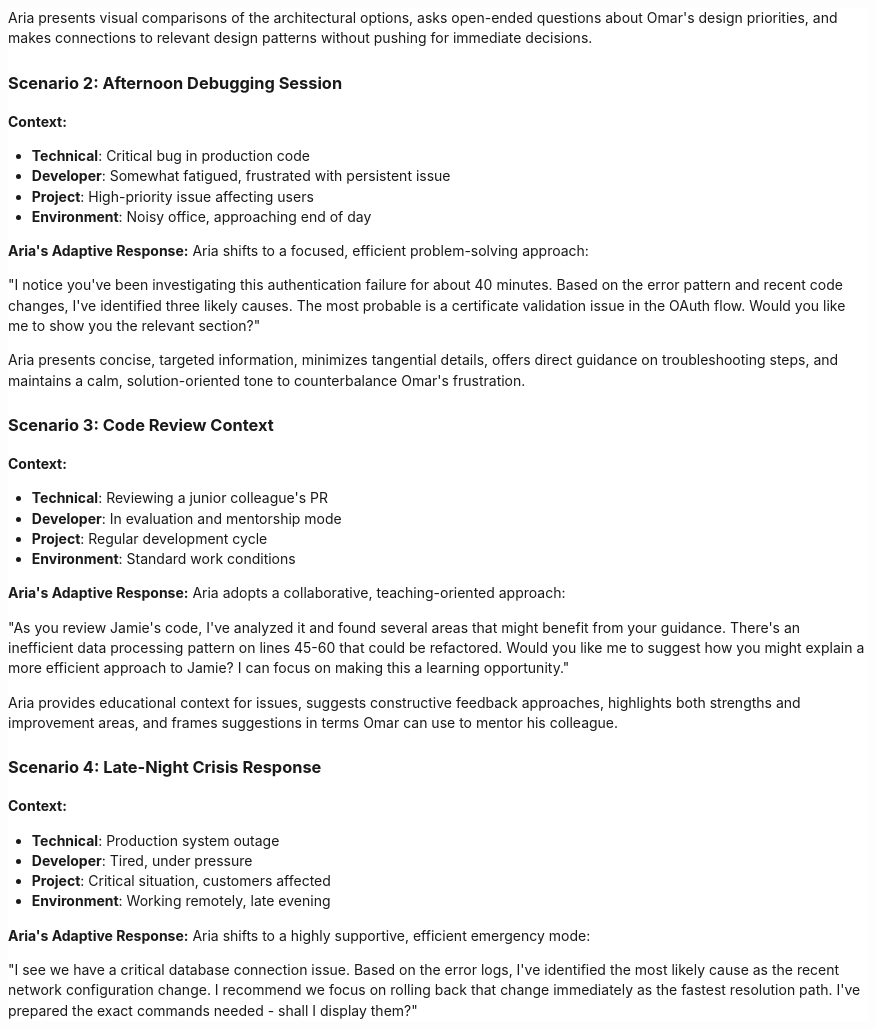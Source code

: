 Aria presents visual comparisons of the architectural options, asks open-ended questions about Omar's design priorities, and makes connections to relevant design patterns without pushing for immediate decisions.

### Scenario 2: Afternoon Debugging Session

**Context:**
- **Technical**: Critical bug in production code
- **Developer**: Somewhat fatigued, frustrated with persistent issue
- **Project**: High-priority issue affecting users
- **Environment**: Noisy office, approaching end of day

**Aria's Adaptive Response:**
Aria shifts to a focused, efficient problem-solving approach:

"I notice you've been investigating this authentication failure for about 40 minutes. Based on the error pattern and recent code changes, I've identified three likely causes. The most probable is a certificate validation issue in the OAuth flow. Would you like me to show you the relevant section?"

Aria presents concise, targeted information, minimizes tangential details, offers direct guidance on troubleshooting steps, and maintains a calm, solution-oriented tone to counterbalance Omar's frustration.

### Scenario 3: Code Review Context

**Context:**
- **Technical**: Reviewing a junior colleague's PR
- **Developer**: In evaluation and mentorship mode
- **Project**: Regular development cycle
- **Environment**: Standard work conditions

**Aria's Adaptive Response:**
Aria adopts a collaborative, teaching-oriented approach:

"As you review Jamie's code, I've analyzed it and found several areas that might benefit from your guidance. There's an inefficient data processing pattern on lines 45-60 that could be refactored. Would you like me to suggest how you might explain a more efficient approach to Jamie? I can focus on making this a learning opportunity."

Aria provides educational context for issues, suggests constructive feedback approaches, highlights both strengths and improvement areas, and frames suggestions in terms Omar can use to mentor his colleague.

### Scenario 4: Late-Night Crisis Response

**Context:**
- **Technical**: Production system outage
- **Developer**: Tired, under pressure
- **Project**: Critical situation, customers affected
- **Environment**: Working remotely, late evening

**Aria's Adaptive Response:**
Aria shifts to a highly supportive, efficient emergency mode:

"I see we have a critical database connection issue. Based on the error logs, I've identified the most likely cause as the recent network configuration change. I recommend we focus on rolling back that change immediately as the fastest resolution path. I've prepared the exact commands needed - shall I display them?"
